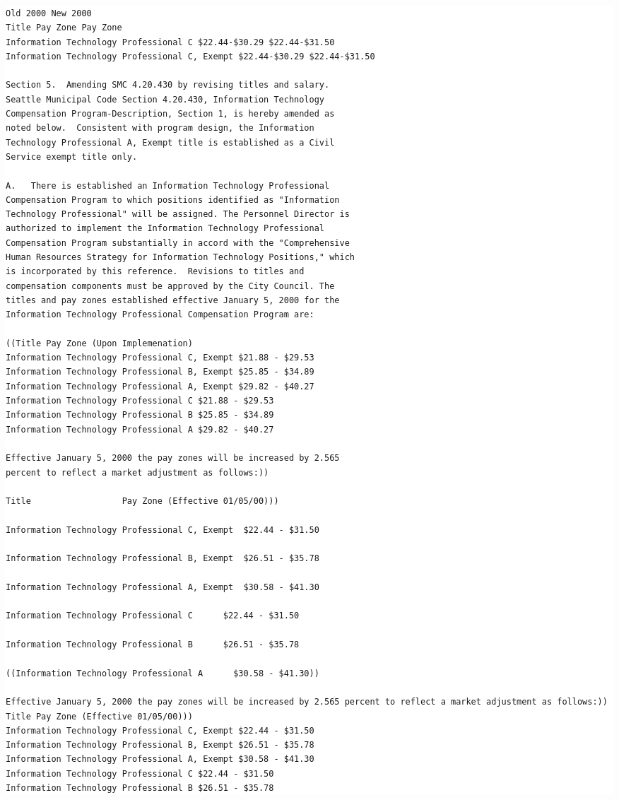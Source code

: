     Old 2000 New 2000  
    Title Pay Zone Pay Zone  
    Information Technology Professional C $22.44-$30.29 $22.44-$31.50  
    Information Technology Professional C, Exempt $22.44-$30.29 $22.44-$31.50  
  
    Section 5.  Amending SMC 4.20.430 by revising titles and salary.  
    Seattle Municipal Code Section 4.20.430, Information Technology  
    Compensation Program-Description, Section 1, is hereby amended as  
    noted below.  Consistent with program design, the Information  
    Technology Professional A, Exempt title is established as a Civil  
    Service exempt title only.  
  
    A.   There is established an Information Technology Professional  
    Compensation Program to which positions identified as "Information  
    Technology Professional" will be assigned. The Personnel Director is  
    authorized to implement the Information Technology Professional  
    Compensation Program substantially in accord with the "Comprehensive  
    Human Resources Strategy for Information Technology Positions," which  
    is incorporated by this reference.  Revisions to titles and  
    compensation components must be approved by the City Council. The  
    titles and pay zones established effective January 5, 2000 for the  
    Information Technology Professional Compensation Program are:  
  
    ((Title Pay Zone (Upon Implemenation)  
    Information Technology Professional C, Exempt $21.88 - $29.53  
    Information Technology Professional B, Exempt $25.85 - $34.89  
    Information Technology Professional A, Exempt $29.82 - $40.27  
    Information Technology Professional C $21.88 - $29.53  
    Information Technology Professional B $25.85 - $34.89  
    Information Technology Professional A $29.82 - $40.27  
  
    Effective January 5, 2000 the pay zones will be increased by 2.565  
    percent to reflect a market adjustment as follows:))  
  
    Title                  Pay Zone (Effective 01/05/00)))  
  
    Information Technology Professional C, Exempt  $22.44 - $31.50  
  
    Information Technology Professional B, Exempt  $26.51 - $35.78  
  
    Information Technology Professional A, Exempt  $30.58 - $41.30  
  
    Information Technology Professional C      $22.44 - $31.50  
  
    Information Technology Professional B      $26.51 - $35.78  
  
    ((Information Technology Professional A      $30.58 - $41.30))  
  
    Effective January 5, 2000 the pay zones will be increased by 2.565 percent to reflect a market adjustment as follows:))  
    Title Pay Zone (Effective 01/05/00)))  
    Information Technology Professional C, Exempt $22.44 - $31.50  
    Information Technology Professional B, Exempt $26.51 - $35.78  
    Information Technology Professional A, Exempt $30.58 - $41.30  
    Information Technology Professional C $22.44 - $31.50  
    Information Technology Professional B $26.51 - $35.78  
  